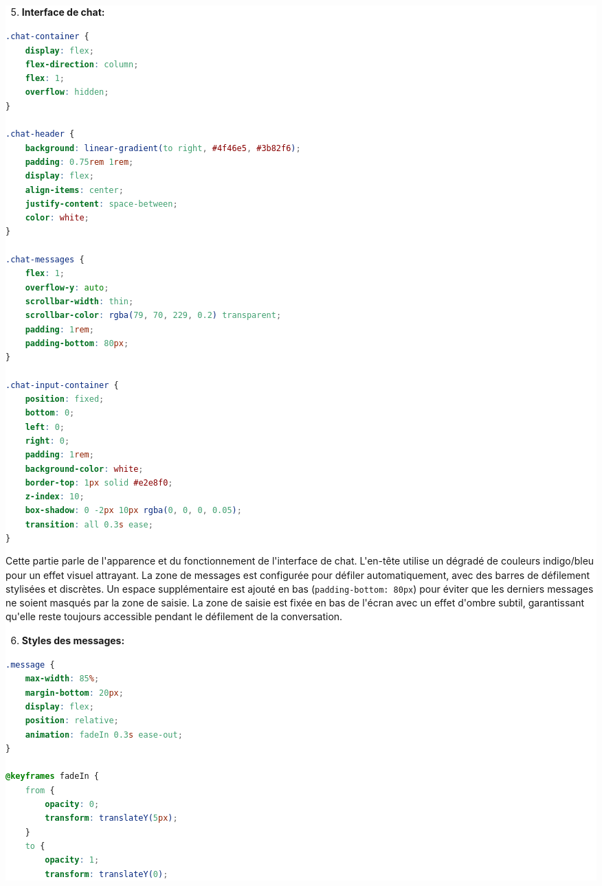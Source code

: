 5. **Interface de chat:**
```css
.chat-container {
    display: flex;
    flex-direction: column;
    flex: 1;
    overflow: hidden;
}

.chat-header {
    background: linear-gradient(to right, #4f46e5, #3b82f6);
    padding: 0.75rem 1rem;
    display: flex;
    align-items: center;
    justify-content: space-between;
    color: white;
}

.chat-messages {
    flex: 1;
    overflow-y: auto;
    scrollbar-width: thin;
    scrollbar-color: rgba(79, 70, 229, 0.2) transparent;
    padding: 1rem;
    padding-bottom: 80px;
}

.chat-input-container {
    position: fixed;
    bottom: 0;
    left: 0;
    right: 0;
    padding: 1rem;
    background-color: white;
    border-top: 1px solid #e2e8f0;
    z-index: 10;
    box-shadow: 0 -2px 10px rgba(0, 0, 0, 0.05);
    transition: all 0.3s ease;
}
```
Cette partie parle de l'apparence et du fonctionnement de l'interface de chat. L'en-tête utilise un dégradé de couleurs indigo/bleu pour un effet visuel attrayant. La zone de messages est configurée pour défiler automatiquement, avec des barres de défilement stylisées et discrètes. Un espace supplémentaire est ajouté en bas (`padding-bottom: 80px`) pour éviter que les derniers messages ne soient masqués par la zone de saisie. La zone de saisie est fixée en bas de l'écran avec un effet d'ombre subtil, garantissant qu'elle reste toujours accessible pendant le défilement de la conversation.

6. **Styles des messages:**
```css
.message {
    max-width: 85%;
    margin-bottom: 20px;
    display: flex;
    position: relative;
    animation: fadeIn 0.3s ease-out;
}

@keyframes fadeIn {
    from {
        opacity: 0;
        transform: translateY(5px);
    }
    to {
        opacity: 1;
        transform: translateY(0);
```
